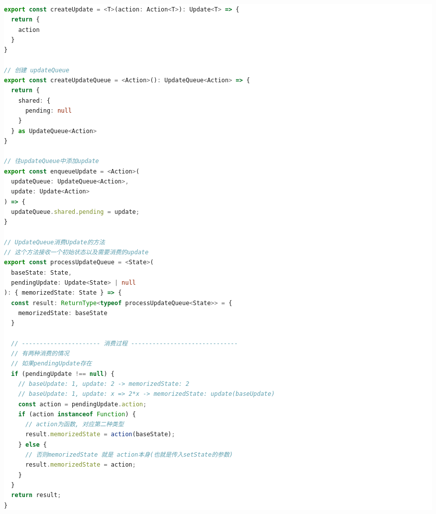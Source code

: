 ```ts
export const createUpdate = <T>(action: Action<T>): Update<T> => {
  return {
    action
  }
}

// 创建 updateQueue
export const createUpdateQueue = <Action>(): UpdateQueue<Action> => {
  return {
    shared: {
      pending: null
    }
  } as UpdateQueue<Action>
}

// 往updateQueue中添加update
export const enqueueUpdate = <Action>(
  updateQueue: UpdateQueue<Action>,
  update: Update<Action>
) => {
  updateQueue.shared.pending = update;
}

// UpdateQueue消费Update的方法
// 这个方法接收一个初始状态以及需要消费的update
export const processUpdateQueue = <State>(
  baseState: State,
  pendingUpdate: Update<State> | null
): { memorizedState: State } => {
  const result: ReturnType<typeof processUpdateQueue<State>> = {
    memorizedState: baseState
  }
  
  // ---------------------- 消费过程 ------------------------------
  // 有两种消费的情况
  // 如果pendingUpdate存在
  if (pendingUpdate !== null) {
    // baseUpdate: 1, update: 2 -> memorizedState: 2
    // baseUpdate: 1, update: x => 2*x -> memorizedState: update(baseUpdate)
    const action = pendingUpdate.action;
    if (action instanceof Function) {
      // action为函数, 对应第二种类型
      result.memorizedState = action(baseState);
    } else {
      // 否则memorizedState 就是 action本身(也就是传入setState的参数)
      result.memorizedState = action;
    }
  }
  return result;
}
```
